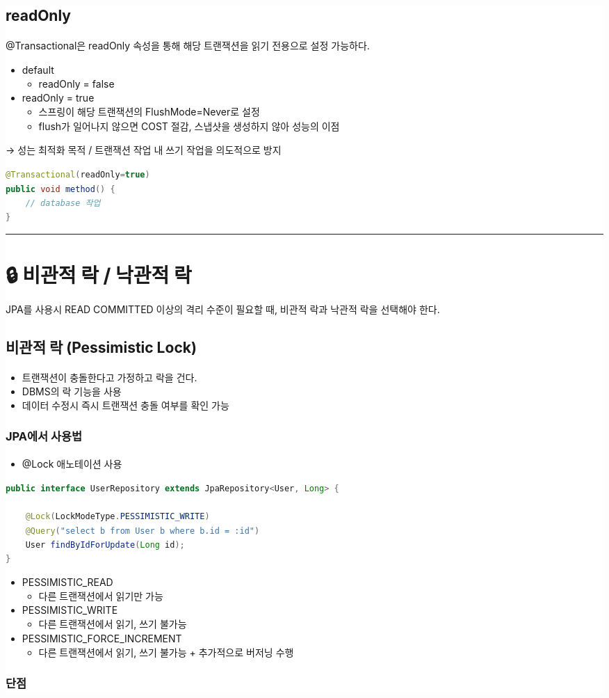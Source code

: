 
## readOnly

@Transactional은 readOnly 속성을 통해 해당 트랜잭션을 읽기 전용으로 설정 가능하다.

- default
    - readOnly = false
- readOnly = true
    - 스프링이 해당 트랜잭션의 FlushMode=Never로 설정
    - flush가 일어나지 않으면 COST 절감, 스냅샷을 생성하지 않아 성능의 이점

→ 성는 최적화 목적 / 트랜잭션 작업 내 쓰기 작업을 의도적으로 방지

```java
@Transactional(readOnly=true)
public void method() {
	// database 작업
}
```

---

# 🔒 비관적 락 / 낙관적 락

JPA를 사용시 READ COMMITTED 이상의 격리 수준이 필요할 때, 비관적 락과 낙관적 락을 선택해야 한다.

## 비관적 락 (Pessimistic Lock)

- 트랜잭션이 충돌한다고 가정하고 락을 건다.
- DBMS의 락 기능을 사용
- 데이터 수정시 즉시 트랜잭션 충돌 여부를 확인 가능

### JPA에서 사용법

- @Lock 애노테이션 사용

```java
public interface UserRepository extends JpaRepository<User, Long> {

	@Lock(LockModeType.PESSIMISTIC_WRITE)
	@Query("select b from User b where b.id = :id")
    User findByIdForUpdate(Long id);   
}
```

- PESSIMISTIC_READ
    - 다른 트랜잭션에서 읽기만 가능
- PESSIMISTIC_WRITE
    - 다른 트랜잭션에서 읽기, 쓰기 불가능
- PESSIMISTIC_FORCE_INCREMENT
    - 다른 트랜잭션에서 읽기, 쓰기 불가능 + 추가적으로 버저닝 수행

### 단점
